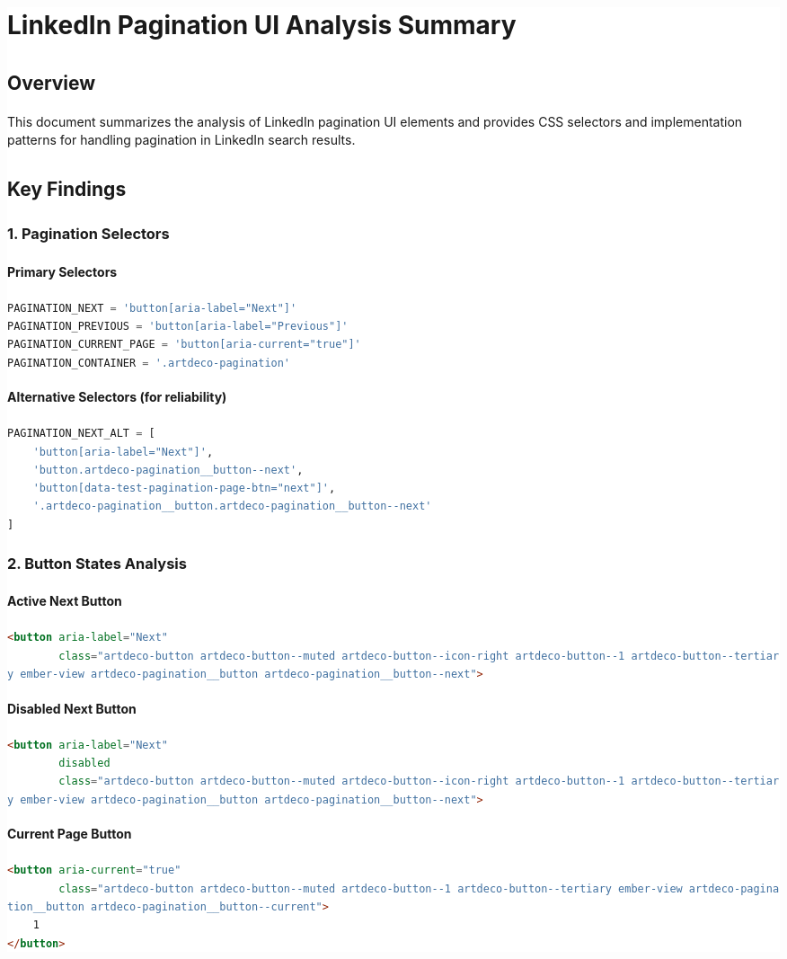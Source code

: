 # LinkedIn Pagination UI Analysis Summary

## Overview
This document summarizes the analysis of LinkedIn pagination UI elements and provides CSS selectors and implementation patterns for handling pagination in LinkedIn search results.

## Key Findings

### 1. Pagination Selectors

#### Primary Selectors
```python
PAGINATION_NEXT = 'button[aria-label="Next"]'
PAGINATION_PREVIOUS = 'button[aria-label="Previous"]'
PAGINATION_CURRENT_PAGE = 'button[aria-current="true"]'
PAGINATION_CONTAINER = '.artdeco-pagination'
```

#### Alternative Selectors (for reliability)
```python
PAGINATION_NEXT_ALT = [
    'button[aria-label="Next"]',
    'button.artdeco-pagination__button--next',
    'button[data-test-pagination-page-btn="next"]',
    '.artdeco-pagination__button.artdeco-pagination__button--next'
]
```

### 2. Button States Analysis

#### Active Next Button
```html
<button aria-label="Next" 
        class="artdeco-button artdeco-button--muted artdeco-button--icon-right artdeco-button--1 artdeco-button--tertiary ember-view artdeco-pagination__button artdeco-pagination__button--next">
```

#### Disabled Next Button
```html
<button aria-label="Next" 
        disabled 
        class="artdeco-button artdeco-button--muted artdeco-button--icon-right artdeco-button--1 artdeco-button--tertiary ember-view artdeco-pagination__button artdeco-pagination__button--next">
```

#### Current Page Button
```html
<button aria-current="true" 
        class="artdeco-button artdeco-button--muted artdeco-button--1 artdeco-button--tertiary ember-view artdeco-pagination__button artdeco-pagination__button--current">
    1
</button>
```
